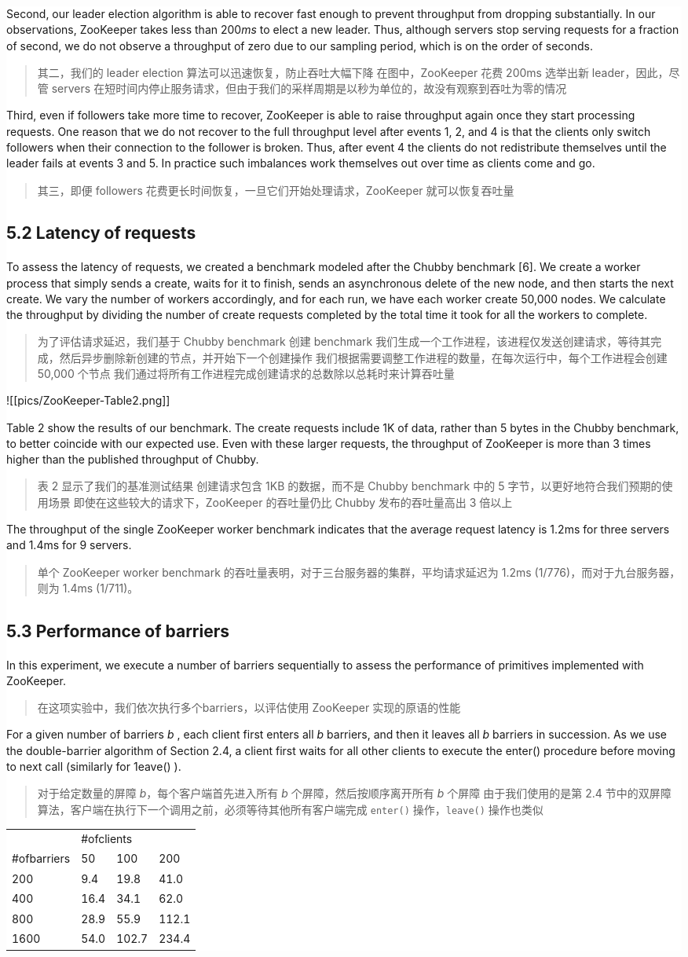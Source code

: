 Second, our leader election algorithm is able to recover fast enough to prevent throughput from dropping substantially. In our observations, ZooKeeper takes less than $200m s$ to elect a new leader. Thus, although servers stop serving requests for a fraction of second, we do not observe a throughput of zero due to our sampling period, which is on the order of seconds. 
>  其二，我们的 leader election 算法可以迅速恢复，防止吞吐大幅下降
>  在图中，ZooKeeper 花费 200ms 选举出新 leader，因此，尽管 servers 在短时间内停止服务请求，但由于我们的采样周期是以秒为单位的，故没有观察到吞吐为零的情况

Third, even if followers take more time to recover, ZooKeeper is able to raise throughput again once they start processing requests. One reason that we do not recover to the full throughput level after events 1, 2, and 4 is that the clients only switch followers when their connection to the follower is broken. Thus, after event 4 the clients do not redistribute themselves until the leader fails at events 3 and 5. In practice such imbalances work themselves out over time as clients come and go. 
>  其三，即便 followers 花费更长时间恢复，一旦它们开始处理请求，ZooKeeper 就可以恢复吞吐量

## 5.2 Latency of requests 
To assess the latency of requests, we created a benchmark modeled after the Chubby benchmark [6]. We create a worker process that simply sends a create, waits for it to finish, sends an asynchronous delete of the new node, and then starts the next create. We vary the number of workers accordingly, and for each run, we have each worker create 50,000 nodes. We calculate the throughput by dividing the number of create requests completed by the total time it took for all the workers to complete. 
>  为了评估请求延迟，我们基于 Chubby benchmark 创建 benchmark
>  我们生成一个工作进程，该进程仅发送创建请求，等待其完成，然后异步删除新创建的节点，并开始下一个创建操作
>  我们根据需要调整工作进程的数量，在每次运行中，每个工作进程会创建 50,000 个节点
>  我们通过将所有工作进程完成创建请求的总数除以总耗时来计算吞吐量

![[pics/ZooKeeper-Table2.png]]

Table 2 show the results of our benchmark. The create requests include 1K of data, rather than 5 bytes in the Chubby benchmark, to better coincide with our expected use. Even with these larger requests, the throughput of ZooKeeper is more than 3 times higher than the published throughput of Chubby. 
>  表 2 显示了我们的基准测试结果
>  创建请求包含 1KB 的数据，而不是 Chubby benchmark 中的 5 字节，以更好地符合我们预期的使用场景
>  即使在这些较大的请求下，ZooKeeper 的吞吐量仍比 Chubby 发布的吞吐量高出 3 倍以上

The throughput of the single ZooKeeper worker benchmark indicates that the average request latency is $1.2\mathrm{ms}$ for three servers and $1.4\mathrm{ms}$ for 9 servers. 
>  单个 ZooKeeper worker benchmark 的吞吐量表明，对于三台服务器的集群，平均请求延迟为 $1.2\mathrm{ms}$ (1/776)，而对于九台服务器，则为 $1.4\mathrm{ms}$ (1/711)。

## 5.3 Performance of barriers 
In this experiment, we execute a number of barriers sequentially to assess the performance of primitives implemented with ZooKeeper. 
>  在这项实验中，我们依次执行多个barriers，以评估使用 ZooKeeper 实现的原语的性能

For a given number of barriers $b$ , each client first enters all $b$ barriers, and then it leaves all $b$ barriers in succession. As we use the double-barrier algorithm of Section 2.4, a client first waits for all other clients to execute the enter() procedure before moving to next call (similarly for $\mathsf{1e a v e()}$ ). 
>  对于给定数量的屏障 $b$，每个客户端首先进入所有 $b$ 个屏障，然后按顺序离开所有 $b$ 个屏障
>  由于我们使用的是第 2.4 节中的双屏障算法，客户端在执行下一个调用之前，必须等待其他所有客户端完成 `enter()` 操作，`leave()` 操作也类似

<html><body><table><tr><td></td><td colspan="3">#ofclients</td></tr><tr><td>#ofbarriers</td><td>50</td><td>100</td><td>200</td></tr><tr><td>200</td><td>9.4</td><td>19.8</td><td>41.0</td></tr><tr><td>400</td><td>16.4</td><td>34.1</td><td>62.0</td></tr><tr><td>800</td><td>28.9</td><td>55.9</td><td>112.1</td></tr><tr><td>1600</td><td>54.0</td><td>102.7</td><td>234.4</td></tr></table></body></html> 
